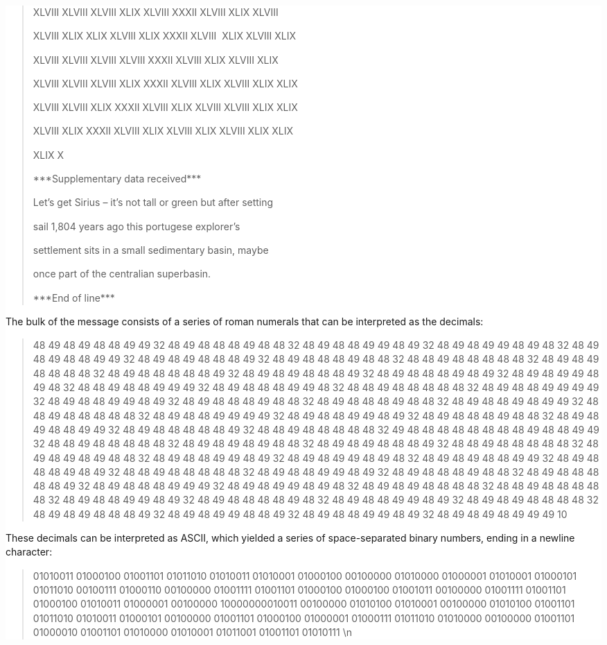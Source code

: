 > XLVIII XLVIII XLVIII XLIX XLVIII XXXII XLVIII XLIX XLVIII
> 
> XLVIII XLIX XLIX XLVIII XLIX XXXII XLVIII  XLIX XLVIII XLIX
> 
> XLVIII XLVIII XLVIII XLVIII XXXII XLVIII XLIX XLVIII XLIX
> 
> XLVIII XLVIII XLVIII XLIX XXXII XLVIII XLIX XLVIII XLIX XLIX
> 
> XLVIII XLVIII XLIX XXXII XLVIII XLIX XLVIII XLVIII XLIX XLIX
> 
> XLVIII XLIX XXXII XLVIII XLIX XLVIII XLIX XLVIII XLIX XLIX
> 
> XLIX X
> 
> 
> \*\*\*Supplementary data received\*\*\*
> 
> 
> Let’s get Sirius – it’s not tall or green but after setting
> 
> sail 1,804 years ago this portugese explorer’s
> 
> settlement sits in a small sedimentary basin, maybe
> 
> once part of the centralian superbasin.
> 
> 
> \*\*\*End of line\*\*\*

The bulk of the message consists of a series of roman numerals that can be interpreted as the decimals:

> 
> 48 49 48 49 48 48 49 49 32 48 49 48 48 48 49 48 48 32 48 49 48 48 49 49 48 49 32 48 49 48 49 49 48 49 48 32 48 49 48 49 48 48 49 49 32 48 49 48 49 48 48 48 49 32 48 49 48 48 48 49 48 48 32 48 48 49 48 48 48 48 48 32 48 49 48 49 48 48 48 48 32 48 49 48 48 48 48 48 49 32 48 49 48 49 48 48 48 49 32 48 49 48 48 48 49 48 49 32 48 49 48 49 49 48 49 48 32 48 48 49 48 48 49 49 49 32 48 49 48 48 48 49 49 48 32 48 48 49 48 48 48 48 48 32 48 49 48 48 49 49 49 49 32 48 49 48 48 49 49 48 49 32 48 49 48 48 48 49 48 48 32 48 49 48 48 48 49 48 48 32 48 49 48 48 49 48 49 49 32 48 48 49 48 48 48 48 48 32 48 49 48 48 49 49 49 49 32 48 49 48 48 49 49 48 49 32 48 49 48 48 48 49 48 48 32 48 49 48 49 48 48 49 49 32 48 49 48 48 48 48 48 49 32 48 48 49 48 48 48 48 48 32 49 48 48 48 48 48 48 48 48 49 48 48 49 49 32 48 48 49 48 48 48 48 48 32 48 49 48 49 48 49 48 48 32 48 49 48 49 48 48 48 49 32 48 48 49 48 48 48 48 48 32 48 49 48 49 48 49 48 48 32 48 49 48 48 49 49 48 49 32 48 49 48 49 49 48 49 48 32 48 49 48 49 48 48 49 49 32 48 49 48 48 48 49 48 49 32 48 48 49 48 48 48 48 48 32 48 49 48 48 49 49 48 49 32 48 49 48 48 48 49 48 48 32 48 49 48 48 48 48 48 49 32 48 49 48 48 48 49 49 49 32 48 49 48 49 49 48 49 48 32 48 49 48 49 48 48 48 48 32 48 48 49 48 48 48 48 48 32 48 49 48 48 49 49 48 49 32 48 49 48 48 48 48 49 48 32 48 49 48 48 49 49 48 49 32 48 49 48 49 48 48 48 48 32 48 49 48 49 48 48 48 49 32 48 49 48 49 49 48 48 49 32 48 49 48 48 49 49 48 49 32 48 49 48 49 48 49 49 49 10

These decimals can be interpreted as ASCII, which yielded a series of space-separated binary numbers, ending in a newline character:

> 
> 01010011 01000100 01001101 01011010 01010011 01010001 01000100 00100000 01010000 01000001 01010001 01000101 01011010 00100111 01000110 00100000 01001111 01001101 01000100 01000100 01001011 00100000 01001111 01001101 01000100 01010011 01000001 00100000 10000000010011 00100000 01010100 01010001 00100000 01010100 01001101 01011010 01010011 01000101 00100000 01001101 01000100 01000001 01000111 01011010 01010000 00100000 01001101 01000010 01001101 01010000 01010001 01011001 01001101 01010111 \n
